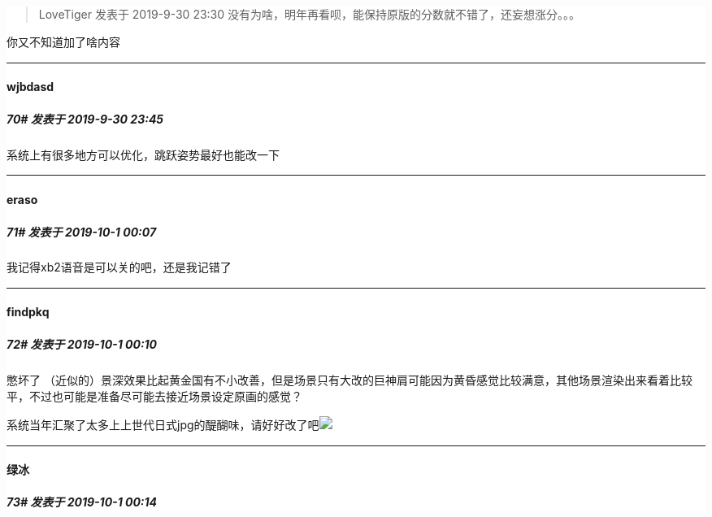 
<blockquote>LoveTiger 发表于 2019-9-30 23:30
没有为啥，明年再看呗，能保持原版的分数就不错了，还妄想涨分。。。</blockquote>
你又不知道加了啥内容







-----

####  wjbdasd  
##### 70#       发表于 2019-9-30 23:45




系统上有很多地方可以优化，跳跃姿势最好也能改一下







-----

####  eraso  
##### 71#       发表于 2019-10-1 00:07




我记得xb2语音是可以关的吧，还是我记错了







-----

####  findpkq  
##### 72#       发表于 2019-10-1 00:10




憋坏了
（近似的）景深效果比起黄金国有不小改善，但是场景只有大改的巨神肩可能因为黄昏感觉比较满意，其他场景渲染出来看着比较平，不过也可能是准备尽可能去接近场景设定原画的感觉？

系统当年汇聚了太多上上世代日式jpg的醍醐味，请好好改了吧<img src="https://static.saraba1st.com/image/smiley/face2017/009.gif" referrerpolicy="no-referrer">







-----

####  绿冰  
##### 73#       发表于 2019-10-1 00:14

